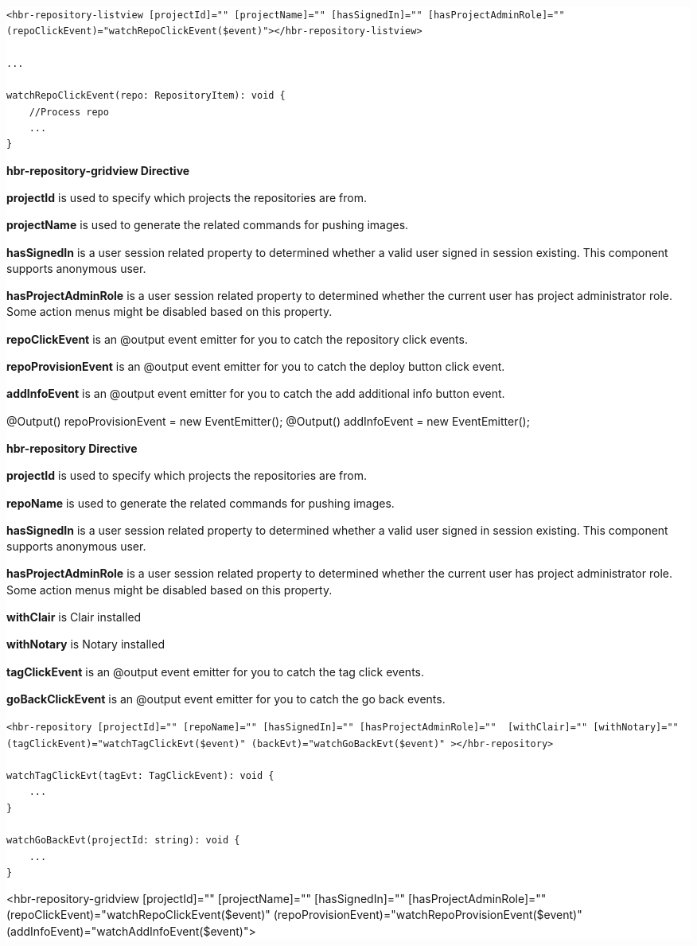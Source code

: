 
```
<hbr-repository-listview [projectId]="" [projectName]="" [hasSignedIn]="" [hasProjectAdminRole]="" 
(repoClickEvent)="watchRepoClickEvent($event)"></hbr-repository-listview>

...

watchRepoClickEvent(repo: RepositoryItem): void {
    //Process repo
    ...
}
```


**hbr-repository-gridview Directive**

**projectId** is used to specify which projects the repositories are from.

**projectName** is used to generate the related commands for pushing images.

**hasSignedIn** is a user session related property to determined whether a valid user signed in session existing. This component supports anonymous user.

**hasProjectAdminRole** is a user session related property to determined whether the current user has project administrator role. Some action menus might be disabled based on this property.

**repoClickEvent** is an @output event emitter for you to catch the repository click events.

**repoProvisionEvent** is an @output event emitter for you to catch the deploy button click event.

**addInfoEvent** is an @output event emitter for you to catch the add additional info button event.

  @Output() repoProvisionEvent = new EventEmitter<RepositoryItem>();
  @Output() addInfoEvent = new EventEmitter<RepositoryItem>();


**hbr-repository Directive**

**projectId** is used to specify which projects the repositories are from.

**repoName** is used to generate the related commands for pushing images.

**hasSignedIn** is a user session related property to determined whether a valid user signed in session existing. This component supports anonymous user.

**hasProjectAdminRole** is a user session related property to determined whether the current user has project administrator role. Some action menus might be disabled based on this property.

**withClair** is Clair installed

**withNotary** is Notary installed

**tagClickEvent** is an @output event emitter for you to catch the tag click events.

**goBackClickEvent** is an @output event emitter for you to catch the go back events.

```
<hbr-repository [projectId]="" [repoName]="" [hasSignedIn]="" [hasProjectAdminRole]=""  [withClair]="" [withNotary]=""
(tagClickEvent)="watchTagClickEvt($event)" (backEvt)="watchGoBackEvt($event)" ></hbr-repository>

watchTagClickEvt(tagEvt: TagClickEvent): void {
    ...
}

watchGoBackEvt(projectId: string): void {
    ...
}
```
<hbr-repository-gridview [projectId]="" [projectName]="" [hasSignedIn]="" [hasProjectAdminRole]="" 
(repoClickEvent)="watchRepoClickEvent($event)"
(repoProvisionEvent)="watchRepoProvisionEvent($event)"
(addInfoEvent)="watchAddInfoEvent($event)"></hbr-repository-gridview>
